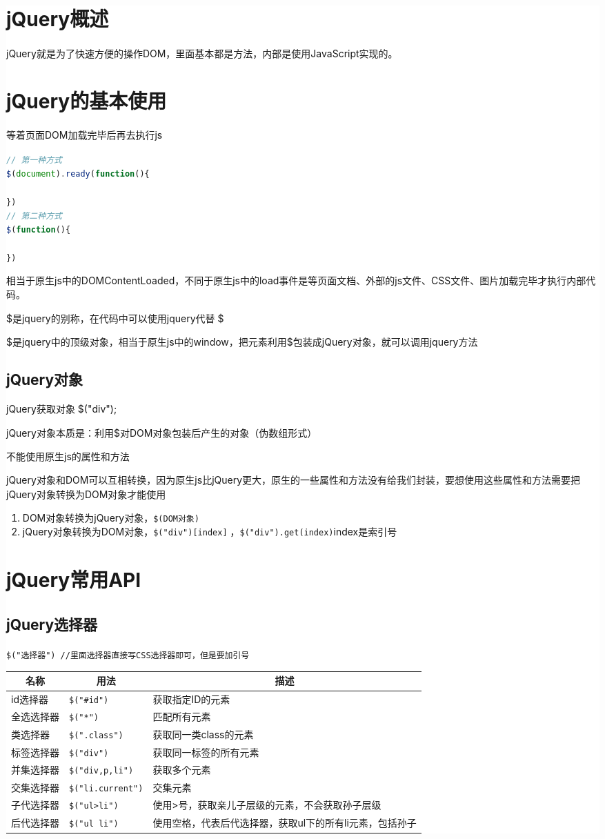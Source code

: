 # jQuery概述

jQuery就是为了快速方便的操作DOM，里面基本都是方法，内部是使用JavaScript实现的。

# jQuery的基本使用

等着页面DOM加载完毕后再去执行js

```js
// 第一种方式
$(document).ready(function(){

})
// 第二种方式
$(function(){
    
})
```

相当于原生js中的DOMContentLoaded，不同于原生js中的load事件是等页面文档、外部的js文件、CSS文件、图片加载完毕才执行内部代码。



$是jquery的别称，在代码中可以使用jquery代替 \$

$是jquery中的顶级对象，相当于原生js中的window，把元素利用\$包装成jQuery对象，就可以调用jquery方法

## jQuery对象

jQuery获取对象 $("div");

jQuery对象本质是：利用$对DOM对象包装后产生的对象（伪数组形式）

不能使用原生js的属性和方法

jQuery对象和DOM可以互相转换，因为原生js比jQuery更大，原生的一些属性和方法没有给我们封装，要想使用这些属性和方法需要把jQuery对象转换为DOM对象才能使用

1. DOM对象转换为jQuery对象，`$(DOM对象)`
2. jQuery对象转换为DOM对象，`$("div")[index]` ，`$("div").get(index)`index是索引号

# jQuery常用API

## jQuery选择器

`$("选择器") //里面选择器直接写CSS选择器即可，但是要加引号`

| 名称       | 用法              | 描述                                                     |
| ---------- | ----------------- | -------------------------------------------------------- |
| id选择器   | `$("#id")`        | 获取指定ID的元素                                         |
| 全选选择器 | `$("*")`          | 匹配所有元素                                             |
| 类选择器   | `$(".class")`     | 获取同一类class的元素                                    |
| 标签选择器 | `$("div")`        | 获取同一标签的所有元素                                   |
| 并集选择器 | `$("div,p,li")`   | 获取多个元素                                             |
| 交集选择器 | `$("li.current")` | 交集元素                                                 |
| 子代选择器 | `$("ul>li")`      | 使用>号，获取亲儿子层级的元素，不会获取孙子层级          |
| 后代选择器 | `$("ul li")`      | 使用空格，代表后代选择器，获取ul下的所有li元素，包括孙子 |
